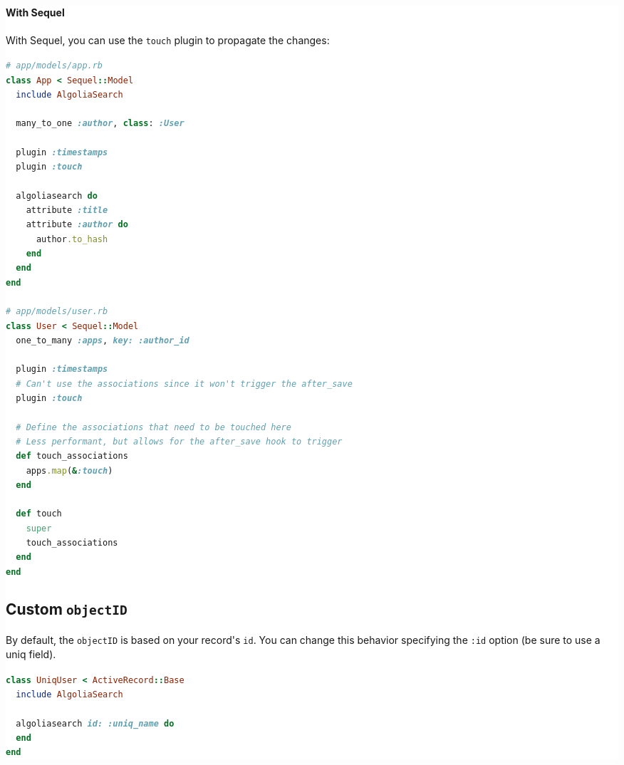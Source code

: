 #### With Sequel

With Sequel, you can use the `touch` plugin to propagate the changes:

```ruby
# app/models/app.rb
class App < Sequel::Model
  include AlgoliaSearch

  many_to_one :author, class: :User

  plugin :timestamps
  plugin :touch

  algoliasearch do
    attribute :title
    attribute :author do
      author.to_hash
    end
  end
end

# app/models/user.rb
class User < Sequel::Model
  one_to_many :apps, key: :author_id

  plugin :timestamps
  # Can't use the associations since it won't trigger the after_save
  plugin :touch

  # Define the associations that need to be touched here
  # Less performant, but allows for the after_save hook to trigger
  def touch_associations
    apps.map(&:touch)
  end

  def touch
    super
    touch_associations
  end
end
```

## Custom `objectID`

By default, the `objectID` is based on your record's `id`. You can change this behavior specifying the `:id` option (be sure to use a uniq field).

```ruby
class UniqUser < ActiveRecord::Base
  include AlgoliaSearch

  algoliasearch id: :uniq_name do
  end
end
```
